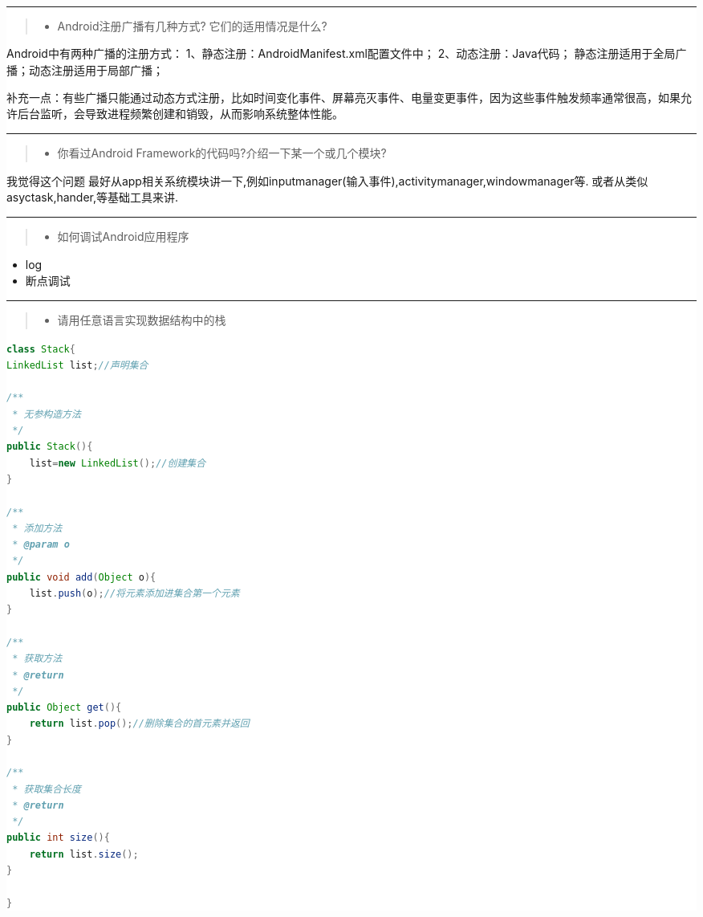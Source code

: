----------

> * Android注册广播有几种方式? 它们的适用情况是什么?

Android中有两种广播的注册方式：
1、静态注册：AndroidManifest.xml配置文件中；
2、动态注册：Java代码；
静态注册适用于全局广播；动态注册适用于局部广播；

补充一点：有些广播只能通过动态方式注册，比如时间变化事件、屏幕亮灭事件、电量变更事件，因为这些事件触发频率通常很高，如果允许后台监听，会导致进程频繁创建和销毁，从而影响系统整体性能。


----------


> * 你看过Android Framework的代码吗?介绍一下某一个或几个模块? 

我觉得这个问题 最好从app相关系统模块讲一下,例如inputmanager(输入事件),activitymanager,windowmanager等.
或者从类似asyctask,hander,等基础工具来讲.


----------

> * 如何调试Android应用程序

* log
* 断点调试


----------


> * 请用任意语言实现数据结构中的栈

```java
class Stack{
LinkedList list;//声明集合

/**
 * 无参构造方法
 */
public Stack(){
    list=new LinkedList();//创建集合
}

/**
 * 添加方法
 * @param o
 */
public void add(Object o){
    list.push(o);//将元素添加进集合第一个元素 
}

/**
 * 获取方法
 * @return
 */
public Object get(){
    return list.pop();//删除集合的首元素并返回
}

/**
 * 获取集合长度
 * @return
 */
public int size(){
    return list.size();
}

}
```